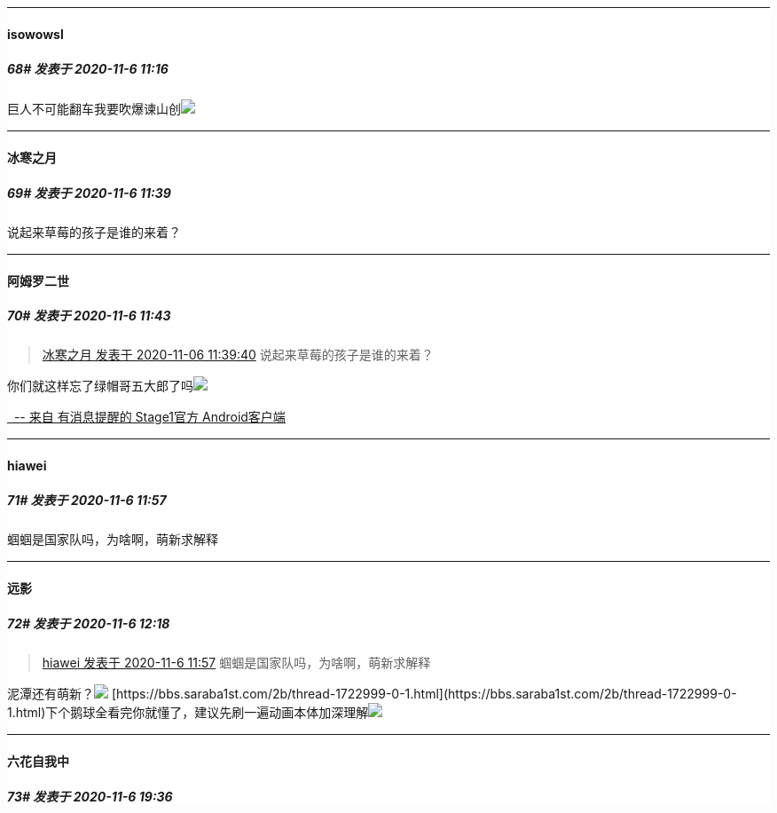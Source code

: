 
*****

####  isowowsl  
##### 68#       发表于 2020-11-6 11:16


巨人不可能翻车我要吹爆谏山创<img src="https://static.saraba1st.com/image/smiley/face2017/067.png" referrerpolicy="no-referrer">


*****

####  冰寒之月  
##### 69#       发表于 2020-11-6 11:39


说起来草莓的孩子是谁的来着？


*****

####  阿姆罗二世  
##### 70#       发表于 2020-11-6 11:43


<blockquote><a href="httphttps://bbs.saraba1st.com/2b/forum.php?mod=redirect&amp;goto=findpost&amp;pid=49296735&amp;ptid=1952193" target="_blank">冰寒之月 发表于 2020-11-06 11:39:40</a>
说起来草莓的孩子是谁的来着？</blockquote>你们就这样忘了绿帽哥五大郎了吗<img src="https://static.saraba1st.com/image/smiley/face2017/053.png" referrerpolicy="no-referrer">

[  -- 来自 有消息提醒的 Stage1官方 Android客户端](https://www.coolapk.com/apk/140634)


*****

####  hiawei  
##### 71#       发表于 2020-11-6 11:57


蝈蝈是国家队吗，为啥啊，萌新求解释


*****

####  远影  
##### 72#       发表于 2020-11-6 12:18


<blockquote><a href="httphttps://bbs.saraba1st.com/2b/forum.php?mod=redirect&amp;goto=findpost&amp;pid=49296940&amp;ptid=1952193" target="_blank">hiawei 发表于 2020-11-6 11:57</a>
蝈蝈是国家队吗，为啥啊，萌新求解释</blockquote>
泥潭还有萌新？<img src="https://static.saraba1st.com/image/smiley/face2017/067.png" referrerpolicy="no-referrer">
[https://bbs.saraba1st.com/2b/thread-1722999-0-1.html](https://bbs.saraba1st.com/2b/thread-1722999-0-1.html)下个鹅球全看完你就懂了，建议先刷一遍动画本体加深理解<img src="https://static.saraba1st.com/image/smiley/face2017/067.png" referrerpolicy="no-referrer">


*****

####  六花自我中  
##### 73#       发表于 2020-11-6 19:36
